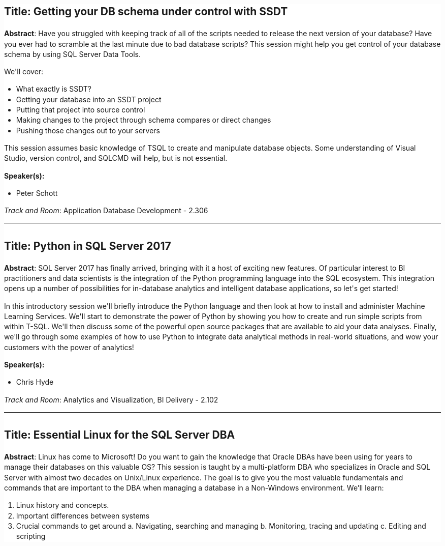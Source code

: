  
## Title: Getting your DB schema under control with SSDT
 
**Abstract**:
Have you struggled with keeping track of all of the scripts needed to release the next version of your database? Have you ever had to scramble at the last minute due to bad database scripts? This session might help you get control of your database schema by using SQL Server Data Tools.

We'll cover:
* What exactly is SSDT?
* Getting your database into an SSDT project
* Putting that project into source control
* Making changes to the project through schema compares or direct changes
* Pushing those changes out to your servers

This session assumes basic knowledge of TSQL to create and manipulate database objects. Some understanding of Visual Studio, version control, and SQLCMD will help, but is not essential.
 
**Speaker(s):**
- Peter Schott
 
*Track and Room*: Application  Database Development - 2.306
 
----------------------------------------------------------------------------------- 
 
 
## Title: Python in SQL Server 2017
 
**Abstract**:
SQL Server 2017 has finally arrived, bringing with it a host of exciting new features.  Of particular interest to BI practitioners and data scientists is the integration of the Python programming language into the SQL ecosystem.  This integration opens up a number of possibilities for in-database analytics and intelligent database applications, so let's get started!

In this introductory session we'll briefly introduce the Python language and then look at how to install and administer Machine Learning Services.  We'll start to demonstrate the power of Python by showing you how to create and run simple scripts from within T-SQL.  We'll then discuss some of the powerful open source packages that are available to aid your data analyses.  Finally, we'll go through some examples of how to use Python to integrate data analytical methods in real-world situations, and wow your customers with the power of analytics!
 
**Speaker(s):**
- Chris Hyde
 
*Track and Room*: Analytics and Visualization, BI Delivery - 2.102
 
----------------------------------------------------------------------------------- 
 
 
## Title: Essential Linux for the SQL Server DBA
 
**Abstract**:
Linux has come to Microsoft! Do you want to gain the knowledge that Oracle DBAs have been using for years to manage their databases on this valuable OS?
This session is taught by a multi-platform DBA who specializes in Oracle and SQL Server with almost two decades on Unix/Linux experience.  The goal is to give you the most valuable fundamentals and commands that are important to the DBA when managing a database in a Non-Windows environment. 
We’ll learn:
1.    Linux history and concepts.
2.    Important differences between systems
3.    Crucial commands to get around 
a.    Navigating, searching and managing
b.    Monitoring, tracing and updating
c.     Editing and scripting
